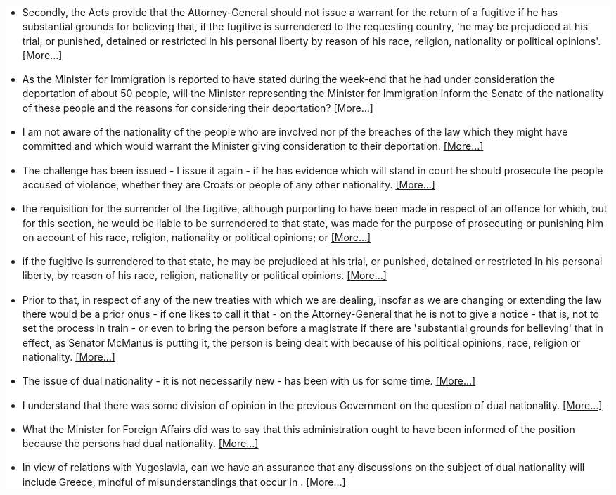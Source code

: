 * Secondly, the Acts provide that the Attorney-General should not issue a warrant for the return of a fugitive if he has substantial grounds for believing that, if the fugitive is surrendered to the requesting country, 'he may be prejudiced at his trial, or punished, detained or restricted in his personal liberty by reason of his race, religion, <span class="highlight">nationality</span> or political opinions'. [[More&hellip;]](https://historichansard.net/senate/1973/19730327_senate_28_s55/#debate-8)

* As the Minister for Immigration is reported to have stated during the week-end that he had under consideration the deportation of about 50 people, will the Minister representing the Minister for Immigration inform the Senate of the <span class="highlight">nationality</span> of these people and the reasons for considering their deportation? [[More&hellip;]](https://historichansard.net/senate/1973/19730403_senate_28_s55/#subdebate-39-0)

* I am not aware of the <span class="highlight">nationality</span> of the people who are involved nor pf the breaches of the law which they might have committed and which would warrant the Minister giving consideration to their deportation. [[More&hellip;]](https://historichansard.net/senate/1973/19730403_senate_28_s55/#subdebate-39-0)

* The challenge has been issued - I issue it again - if he has evidence which will stand in court he should prosecute the people accused of violence, whether they are Croats or people of any other <span class="highlight">nationality</span>. [[More&hellip;]](https://historichansard.net/senate/1973/19730404_senate_28_s55/#subdebate-6-0)

* the requisition for the surrender of the fugitive, although purporting to have been made in respect of an offence for which, but for this section, he would be liable to be surrendered to that state, was made for the purpose of prosecuting or punishing him on account of his race, religion, <span class="highlight">nationality</span> or political opinions; or [[More&hellip;]](https://historichansard.net/senate/1973/19730411_senate_28_s55/#subdebate-57-0)

* if the fugitive ls surrendered to that state, he may be prejudiced at his trial, or punished, detained or restricted In his personal liberty, by reason of his race, religion, <span class="highlight">nationality</span> or political opinions. [[More&hellip;]](https://historichansard.net/senate/1973/19730411_senate_28_s55/#subdebate-57-0)

* Prior to that, in respect of any of the new treaties with which we are dealing, insofar as we are changing or extending the law there would be a prior onus - if one likes to call it that - on the Attorney-General that he is not to give a notice - that is, not to set the process in train - or even to bring the person before a magistrate if there are 'substantial grounds for believing' that in effect, as  Senator McManus  is putting it, the person is being dealt with because of his political opinions, race, religion or <span class="highlight">nationality</span>. [[More&hellip;]](https://historichansard.net/senate/1973/19730411_senate_28_s55/#subdebate-57-0)

* The issue of dual <span class="highlight">nationality</span> - it is not necessarily new - has been with us for some time. [[More&hellip;]](https://historichansard.net/senate/1973/19730501_senate_28_s55/#subdebate-13-0)

* I understand that there was some division of opinion in the previous Government on the question of dual <span class="highlight">nationality</span>. [[More&hellip;]](https://historichansard.net/senate/1973/19730501_senate_28_s55/#subdebate-13-0)

* What the Minister for Foreign Affairs did was to say that this administration ought to have been informed of the position because the persons had dual <span class="highlight">nationality</span>. [[More&hellip;]](https://historichansard.net/senate/1973/19730501_senate_28_s55/#subdebate-13-0)

* In view of relations with Yugoslavia, can we have an assurance that any discussions on the subject of dual <span class="highlight">nationality</span> will include Greece, mindful of misunderstandings that occur in . [[More&hellip;]](https://historichansard.net/senate/1973/19730501_senate_28_s55/#subdebate-37-0)

